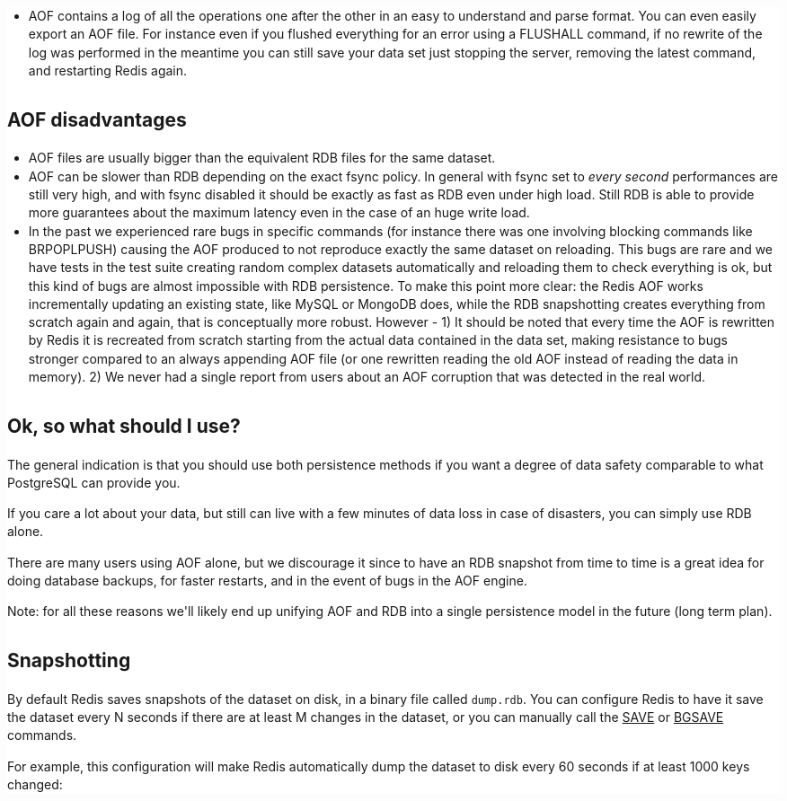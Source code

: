 - AOF contains a log of all the operations one after the other in an easy to understand and parse format. You can even easily export an AOF file. For instance even if you flushed everything for an error using a FLUSHALL command, if no rewrite of the log was performed in the meantime you can still save your data set just stopping the server, removing the latest command, and restarting Redis again.



## AOF disadvantages

- AOF files are usually bigger than the equivalent RDB files for the same dataset.
- AOF can be slower than RDB depending on the exact fsync policy. In general with fsync set to *every second* performances are still very high, and with fsync disabled it should be exactly as fast as RDB even under high load. Still RDB is able to provide more guarantees about the maximum latency even in the case of an huge write load.
- In the past we experienced rare bugs in specific commands (for instance there was one involving blocking commands like BRPOPLPUSH) causing the AOF produced to not reproduce exactly the same dataset on reloading. This bugs are rare and we have tests in the test suite creating random complex datasets automatically and reloading them to check everything is ok, but this kind of bugs are almost impossible with RDB persistence. To make this point more clear: the Redis AOF works incrementally updating an existing state, like MySQL or MongoDB does, while the RDB snapshotting creates everything from scratch again and again, that is conceptually more robust. However -  1) It should be noted that every time the AOF is rewritten by Redis it is recreated from scratch starting from the actual data contained in the data set, making resistance to bugs stronger compared to an always appending AOF file (or one rewritten reading the old AOF instead of reading the data in memory). 2) We never had a single report from users about an AOF corruption that was detected in the real world.



## Ok, so what should I use?

The general indication is that you should use both persistence methods if you want a degree of data safety comparable to what PostgreSQL can provide you.

If you care a lot about your data, but still can live with a few minutes of data loss in case of disasters, you can simply use RDB alone.

There are many users using AOF alone, but we discourage it since to have an RDB snapshot from time to time is a great idea for doing database backups, for faster restarts, and in the event of bugs in the AOF engine.

Note: for all these reasons we'll likely end up unifying AOF and RDB into a single persistence model in the future (long term plan).



## Snapshotting

By default Redis saves snapshots of the dataset on disk, in a binary file called `dump.rdb`. You can configure Redis to have it save the dataset every N seconds if there are at least M changes in the dataset, or you can manually call the [SAVE](https://redis.io/commands/save) or [BGSAVE](https://redis.io/commands/bgsave) commands.

For example, this configuration will make Redis automatically dump the dataset to disk every 60 seconds if at least 1000 keys changed:
